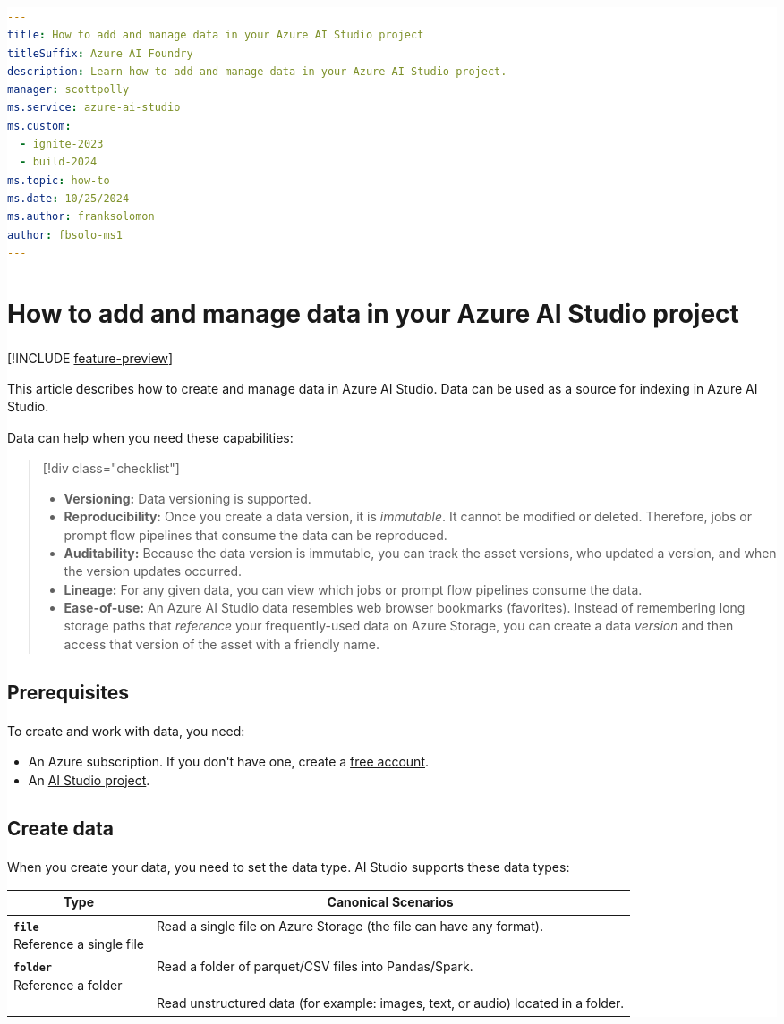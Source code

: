 ```yaml
---
title: How to add and manage data in your Azure AI Studio project
titleSuffix: Azure AI Foundry
description: Learn how to add and manage data in your Azure AI Studio project.
manager: scottpolly
ms.service: azure-ai-studio
ms.custom:
  - ignite-2023
  - build-2024
ms.topic: how-to
ms.date: 10/25/2024
ms.author: franksolomon
author: fbsolo-ms1 
---
```


# How to add and manage data in your Azure AI Studio project

[!INCLUDE [feature-preview](../includes/feature-preview.md)]

This article describes how to create and manage data in Azure AI Studio. Data can be used as a source for indexing in Azure AI Studio.

Data can help when you need these capabilities:

> [!div class="checklist"]
> - **Versioning:** Data versioning is supported.
> - **Reproducibility:** Once you create a data version, it is *immutable*. It cannot be modified or deleted. Therefore, jobs or prompt flow pipelines that consume the data can be reproduced.
> - **Auditability:** Because the data version is immutable, you can track the asset versions, who updated a version, and when the version updates occurred.
> - **Lineage:** For any given data, you can view which jobs or prompt flow pipelines consume the data.
> - **Ease-of-use:** An Azure AI Studio data resembles web browser bookmarks (favorites). Instead of remembering long storage paths that *reference* your frequently-used data on Azure Storage, you can create a data *version* and then access that version of the asset with a friendly name.

## Prerequisites

To create and work with data, you need:

- An Azure subscription. If you don't have one, create a [free account](https://azure.microsoft.com/free/).
- An [AI Studio project](../how-to/create-projects.md).

## Create data

When you create your data, you need to set the data type. AI Studio supports these data types:

|Type  |**Canonical Scenarios**|
|---------|---------|
|**`file`**<br>Reference a single file | Read a single file on Azure Storage (the file can have any format). |
|**`folder`**<br> Reference a folder |      Read a folder of parquet/CSV files into Pandas/Spark.<br><br>Read unstructured data (for example: images, text, or audio) located in a folder. |
